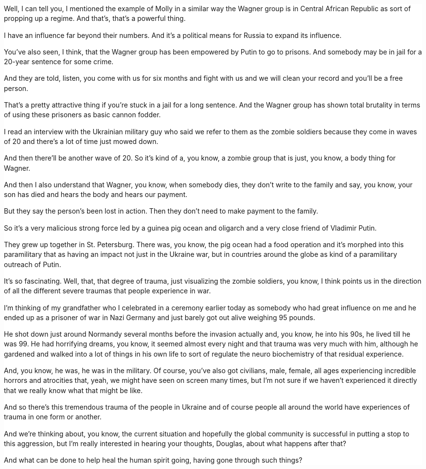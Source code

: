 Well, I can tell you, I mentioned the example of Molly in a similar way the Wagner group is in Central African Republic as sort of propping up a regime. And that’s, that’s a powerful thing.

I have an influence far beyond their numbers. And it’s a political means for Russia to expand its influence.

You’ve also seen, I think, that the Wagner group has been empowered by Putin to go to prisons. And somebody may be in jail for a 20-year sentence for some crime.

And they are told, listen, you come with us for six months and fight with us and we will clean your record and you’ll be a free person.

That’s a pretty attractive thing if you’re stuck in a jail for a long sentence. And the Wagner group has shown total brutality in terms of using these prisoners as basic cannon fodder.

I read an interview with the Ukrainian military guy who said we refer to them as the zombie soldiers because they come in waves of 20 and there’s a lot of time just mowed down.

And then there’ll be another wave of 20. So it’s kind of a, you know, a zombie group that is just, you know, a body thing for Wagner.

And then I also understand that Wagner, you know, when somebody dies, they don’t write to the family and say, you know, your son has died and hears the body and hears our payment.

But they say the person’s been lost in action. Then they don’t need to make payment to the family.

So it’s a very malicious strong force led by a guinea pig ocean and oligarch and a very close friend of Vladimir Putin.

They grew up together in St. Petersburg. There was, you know, the pig ocean had a food operation and it’s morphed into this paramilitary that as having an impact not just in the Ukraine war, but in countries around the globe as kind of a paramilitary outreach of Putin.

It’s so fascinating. Well, that, that degree of trauma, just visualizing the zombie soldiers, you know, I think points us in the direction of all the different severe traumas that people experience in war.

I’m thinking of my grandfather who I celebrated in a ceremony earlier today as somebody who had great influence on me and he ended up as a prisoner of war in Nazi Germany and just barely got out alive weighing 95 pounds.

He shot down just around Normandy several months before the invasion actually and, you know, he into his 90s, he lived till he was 99. He had horrifying dreams, you know, it seemed almost every night and that trauma was very much with him, although he gardened and walked into a lot of things in his own life to sort of regulate the neuro biochemistry of that residual experience.

And, you know, he was, he was in the military. Of course, you’ve also got civilians, male, female, all ages experiencing incredible horrors and atrocities that, yeah, we might have seen on screen many times, but I’m not sure if we haven’t experienced it directly that we really know what that might be like.

And so there’s this tremendous trauma of the people in Ukraine and of course people all around the world have experiences of trauma in one form or another.

And we’re thinking about, you know, the current situation and hopefully the global community is successful in putting a stop to this aggression, but I’m really interested in hearing your thoughts, Douglas, about what happens after that?

And what can be done to help heal the human spirit going, having gone through such things?
